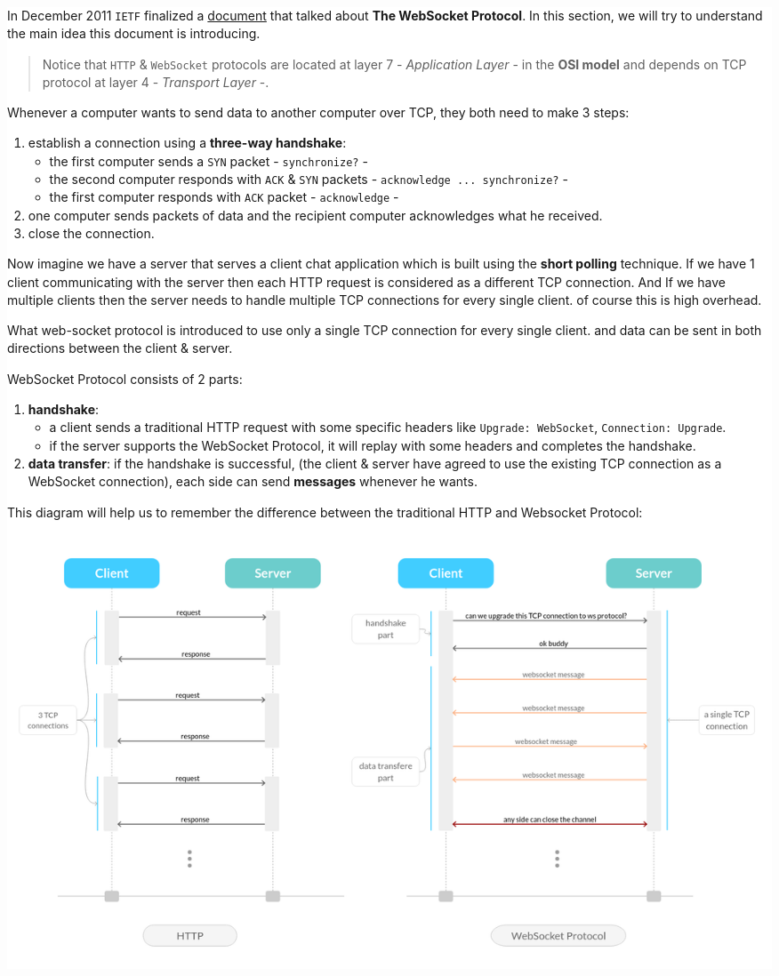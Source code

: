 In December 2011 `IETF` finalized a [document](https://tools.ietf.org/html/rfc6455) that talked about **The WebSocket Protocol**. In this section, we will try to understand the main idea this document is introducing.

> Notice that `HTTP` & `WebSocket` protocols are located at layer 7 - *Application Layer* - in the **OSI model** and depends on TCP protocol at layer 4 - *Transport Layer* -.

Whenever a computer wants to send data to another computer over TCP, they both need to make 3 steps:

1. establish a connection using a **three-way handshake**:
   - the first computer sends a `SYN` packet - `synchronize?` -
   - the second computer responds with `ACK` & `SYN`  packets - `acknowledge ... synchronize?` -
   - the first computer responds with  `ACK` packet - `acknowledge` -
2. one computer sends packets of data and the recipient computer acknowledges what he received.
3. close the connection.

Now imagine we have a server that serves a client chat application which is built using the **short polling** technique. If we have 1 client communicating with the server then each HTTP request is considered as a different TCP connection. And If we have multiple clients then the server needs to handle multiple TCP connections for every single client. of course this is high overhead.

What web-socket protocol is introduced to use only a single TCP connection for every single client. and data can be sent in both directions between the client & server.

WebSocket Protocol consists of 2 parts:

1. **handshake**:
   - a client sends a traditional HTTP request with some specific headers like `Upgrade: WebSocket`, `Connection: Upgrade`.
   - if the server supports the WebSocket Protocol, it will replay with some headers and completes the handshake.
2. **data transfer**: if the handshake is successful, (the client & server have agreed to use the existing TCP connection as a WebSocket connection), each side can send **messages** whenever he wants.

This diagram will help us to remember the difference between the traditional HTTP and Websocket Protocol:

![](/articles-data/2020-11-30-diving_deeper_into_real_time_applications/images/7.png)
